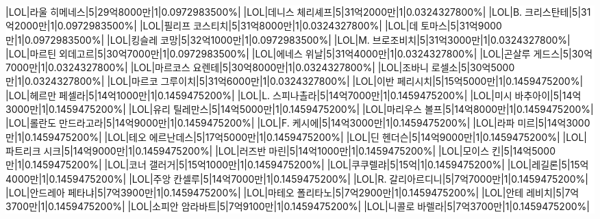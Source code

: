 |LOL|라울 히메네스|5|29억8000만|1|0.0972983500%|
|LOL|데니스 체리셰프|5|31억2000만|1|0.0324327800%|
|LOL|B. 크리스탄테|5|31억2000만|1|0.0972983500%|
|LOL|필리프 코스티치|5|31억8000만|1|0.0324327800%|
|LOL|데 토마스|5|31억9000만|1|0.0972983500%|
|LOL|킹슬레 코망|5|32억1000만|1|0.0972983500%|
|LOL|M. 브로조비치|5|31억3000만|1|0.0324327800%|
|LOL|마르틴 외데고르|5|30억7000만|1|0.0972983500%|
|LOL|에네스 위날|5|31억4000만|1|0.0324327800%|
|LOL|곤살루 게드스|5|30억7000만|1|0.0324327800%|
|LOL|마르코스 요렌테|5|30억8000만|1|0.0324327800%|
|LOL|조바니 로셀소|5|30억5000만|1|0.0324327800%|
|LOL|마르코 그루이치|5|31억6000만|1|0.0324327800%|
|LOL|이반 페리시치|5|15억5000만|1|0.1459475200%|
|LOL|헤르만 페셀라|5|14억1000만|1|0.1459475200%|
|LOL|L. 스피나촐라|5|14억7000만|1|0.1459475200%|
|LOL|미시 바추아이|5|14억3000만|1|0.1459475200%|
|LOL|유리 틸레만스|5|14억5000만|1|0.1459475200%|
|LOL|마리우스 볼프|5|14억8000만|1|0.1459475200%|
|LOL|롤란도 만드라고라|5|14억9000만|1|0.1459475200%|
|LOL|F. 케시에|5|14억3000만|1|0.1459475200%|
|LOL|라파 미르|5|14억3000만|1|0.1459475200%|
|LOL|테오 에르난데스|5|17억5000만|1|0.1459475200%|
|LOL|딘 헨더슨|5|14억9000만|1|0.1459475200%|
|LOL|파트리크 시크|5|14억9000만|1|0.1459475200%|
|LOL|러즈반 마린|5|14억1000만|1|0.1459475200%|
|LOL|모이스 킨|5|14억5000만|1|0.1459475200%|
|LOL|코너 갤러거|5|15억1000만|1|0.1459475200%|
|LOL|쿠쿠렐랴|5|15억|1|0.1459475200%|
|LOL|레길론|5|15억4000만|1|0.1459475200%|
|LOL|주앙 칸셀루|5|14억7000만|1|0.1459475200%|
|LOL|R. 갈리아르디니|5|7억7000만|1|0.1459475200%|
|LOL|안드레아 페타냐|5|7억3900만|1|0.1459475200%|
|LOL|마테오 폴리타노|5|7억2900만|1|0.1459475200%|
|LOL|안테 레비치|5|7억3700만|1|0.1459475200%|
|LOL|소피안 암라바트|5|7억9100만|1|0.1459475200%|
|LOL|니콜로 바렐라|5|7억3700만|1|0.1459475200%|
